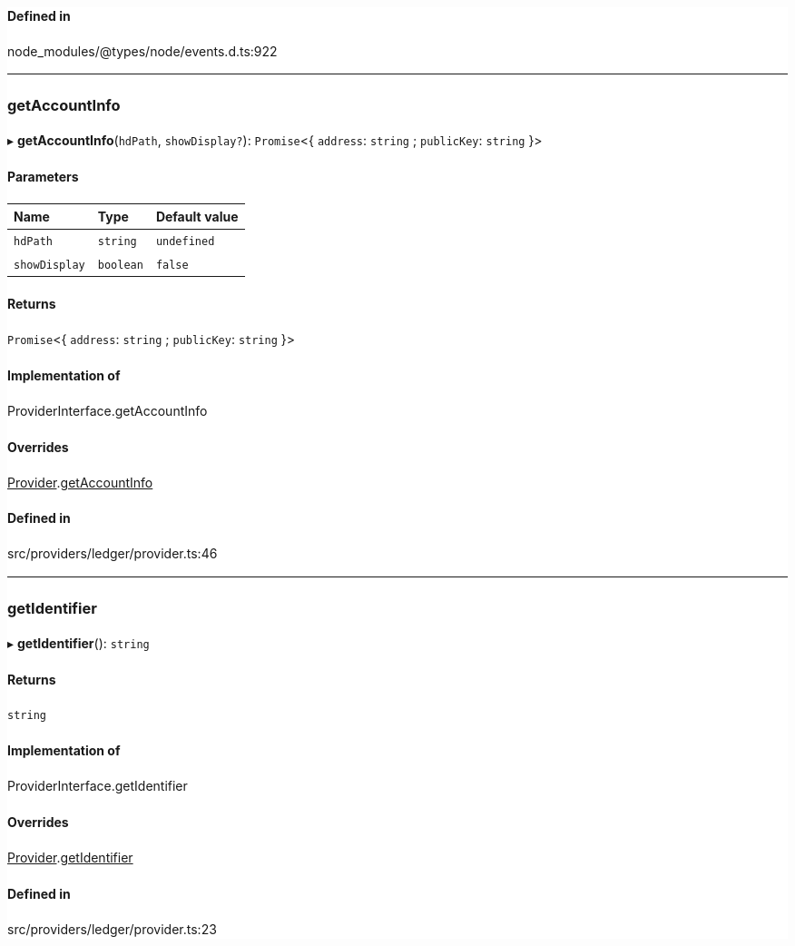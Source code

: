 #### Defined in

node_modules/@types/node/events.d.ts:922

___

### getAccountInfo

▸ **getAccountInfo**(`hdPath`, `showDisplay?`): `Promise`\<\{ `address`: `string` ; `publicKey`: `string`  }\>

#### Parameters

| Name | Type | Default value |
| :------ | :------ | :------ |
| `hdPath` | `string` | `undefined` |
| `showDisplay` | `boolean` | `false` |

#### Returns

`Promise`\<\{ `address`: `string` ; `publicKey`: `string`  }\>

#### Implementation of

ProviderInterface.getAccountInfo

#### Overrides

[Provider](providers.Provider.md).[getAccountInfo](providers.Provider.md#getaccountinfo)

#### Defined in

src/providers/ledger/provider.ts:46

___

### getIdentifier

▸ **getIdentifier**(): `string`

#### Returns

`string`

#### Implementation of

ProviderInterface.getIdentifier

#### Overrides

[Provider](providers.Provider.md).[getIdentifier](providers.Provider.md#getidentifier)

#### Defined in

src/providers/ledger/provider.ts:23
